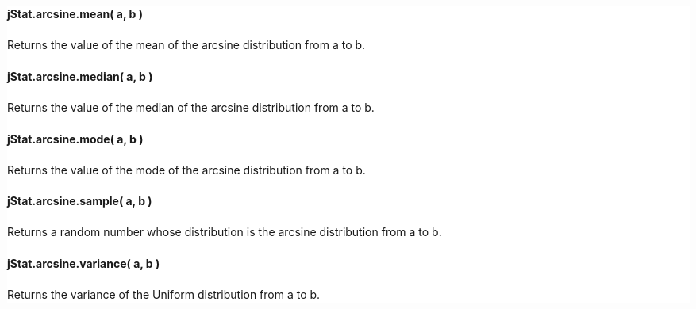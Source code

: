#### jStat.arcsine.mean( a, b )

Returns the value of the mean of the arcsine distribution from a to b.

#### jStat.arcsine.median( a, b )

Returns the value of the median of the arcsine distribution from a to b.

#### jStat.arcsine.mode( a, b )

Returns the value of the mode of the arcsine distribution from a to b.

#### jStat.arcsine.sample( a, b )

Returns a random number whose distribution is the arcsine distribution from a to b.

#### jStat.arcsine.variance( a, b )

Returns the variance of the Uniform distribution from a to b.